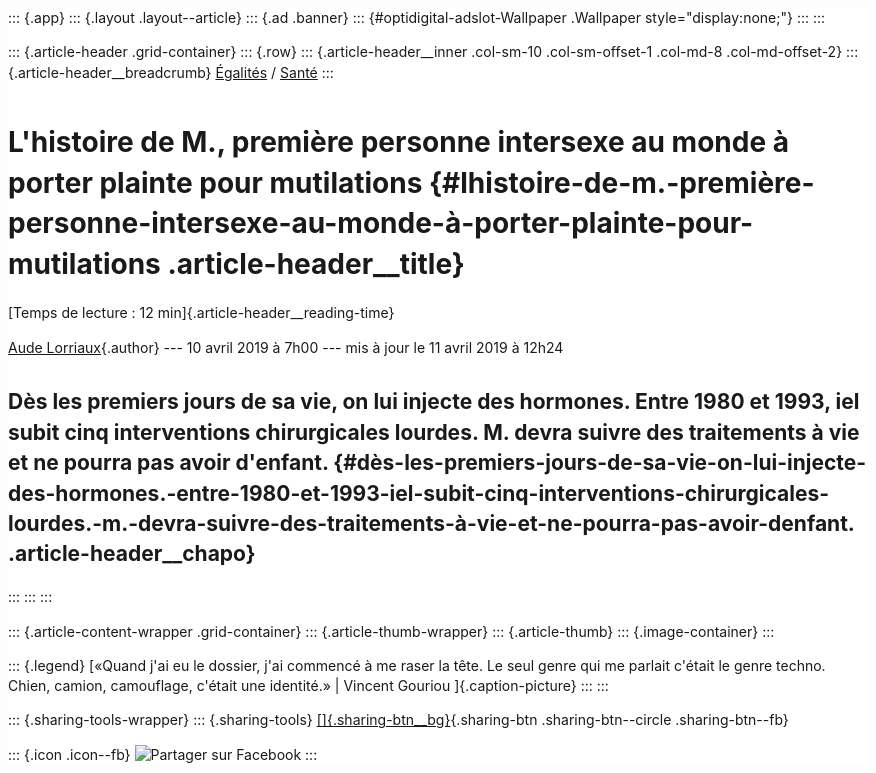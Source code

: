 ::: {.app}
::: {.layout .layout--article}
::: {.ad .banner}
::: {#optidigital-adslot-Wallpaper .Wallpaper style="display:none;"}
:::
:::

::: {.article-header .grid-container}
::: {.row}
::: {.article-header__inner .col-sm-10 .col-sm-offset-1 .col-md-8 .col-md-offset-2}
::: {.article-header__breadcrumb}
[Égalités](/egalites/) / [Santé](/sante/)
:::

L\'histoire de M., première personne intersexe au monde à porter plainte pour mutilations {#lhistoire-de-m.-première-personne-intersexe-au-monde-à-porter-plainte-pour-mutilations .article-header__title}
=========================================================================================

[Temps de lecture : 12 min]{.article-header__reading-time}

[Aude Lorriaux](/source/92535/aude-lorriaux){.author} --- 10 avril 2019
à 7h00 --- mis à jour le 11 avril 2019 à 12h24

Dès les premiers jours de sa vie, on lui injecte des hormones. Entre 1980 et 1993, iel subit cinq interventions chirurgicales lourdes. M. devra suivre des traitements à vie et ne pourra pas avoir d\'enfant. {#dès-les-premiers-jours-de-sa-vie-on-lui-injecte-des-hormones.-entre-1980-et-1993-iel-subit-cinq-interventions-chirurgicales-lourdes.-m.-devra-suivre-des-traitements-à-vie-et-ne-pourra-pas-avoir-denfant. .article-header__chapo}
--------------------------------------------------------------------------------------------------------------------------------------------------------------------------------------------------------------
:::
:::
:::

::: {.article-content-wrapper .grid-container}
::: {.article-thumb-wrapper}
::: {.article-thumb}
::: {.image-container}
:::

::: {.legend}
[«Quand j\'ai eu le dossier, j\'ai commencé à me raser la tête. Le seul
genre qui me parlait c\'était le genre techno. Chien, camion,
camouflage, c\'était une identité.» \| Vincent Gouriou
]{.caption-picture}
:::
:::

::: {.sharing-tools-wrapper}
::: {.sharing-tools}
[[]{.sharing-btn__bg}](http://www.facebook.com/share.php?u=http%3A%2F%2Fwww.slate.fr%2Fstory%2F175530%2Fhistoire-m-premiere-personne-intersexe-plainte-mutilations){.sharing-btn
.sharing-btn--circle .sharing-btn--fb}

::: {.icon .icon--fb}
![Partager sur
Facebook](/sites/all/themes/slatefr/static/svg/icon-fb.svg)
:::
